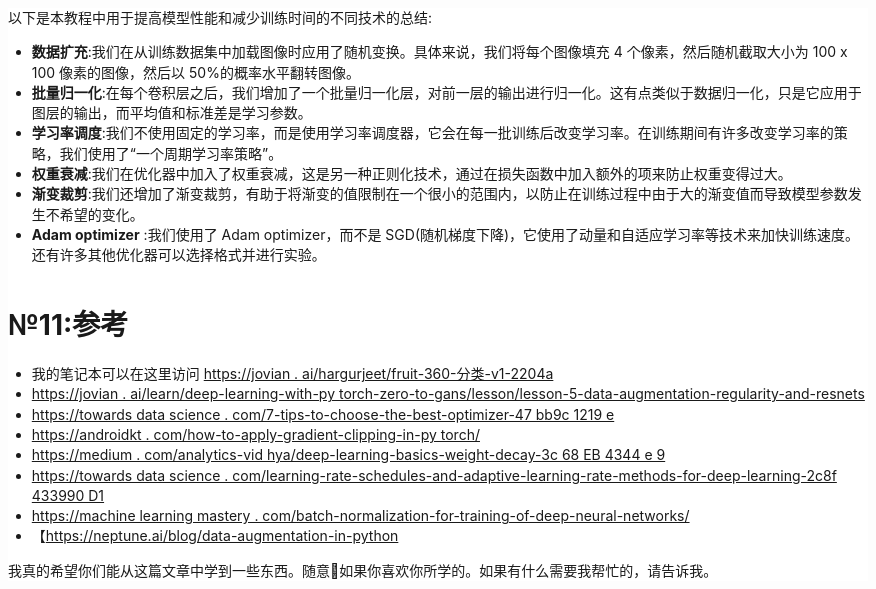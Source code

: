 以下是本教程中用于提高模型性能和减少训练时间的不同技术的总结:

*   **数据扩充**:我们在从训练数据集中加载图像时应用了随机变换。具体来说，我们将每个图像填充 4 个像素，然后随机截取大小为 100 x 100 像素的图像，然后以 50%的概率水平翻转图像。
*   **批量归一化**:在每个卷积层之后，我们增加了一个批量归一化层，对前一层的输出进行归一化。这有点类似于数据归一化，只是它应用于图层的输出，而平均值和标准差是学习参数。
*   **学习率调度**:我们不使用固定的学习率，而是使用学习率调度器，它会在每一批训练后改变学习率。在训练期间有许多改变学习率的策略，我们使用了“一个周期学习率策略”。
*   **权重衰减**:我们在优化器中加入了权重衰减，这是另一种正则化技术，通过在损失函数中加入额外的项来防止权重变得过大。
*   **渐变裁剪**:我们还增加了渐变裁剪，有助于将渐变的值限制在一个很小的范围内，以防止在训练过程中由于大的渐变值而导致模型参数发生不希望的变化。
*   **Adam optimizer** :我们使用了 Adam optimizer，而不是 SGD(随机梯度下降)，它使用了动量和自适应学习率等技术来加快训练速度。还有许多其他优化器可以选择格式并进行实验。

# №11:参考

*   我的笔记本可以在这里访问
    [https://jovian . ai/hargurjeet/fruit-360-分类-v1-2204a](https://jovian.ai/hargurjeet/fruit-360-classification-v1-2204a)
*   [https://jovian . ai/learn/deep-learning-with-py torch-zero-to-gans/lesson/lesson-5-data-augmentation-regularity-and-resnets](https://jovian.ai/learn/deep-learning-with-pytorch-zero-to-gans/lesson/lesson-5-data-augmentation-regularization-and-resnets)
*   [https://towards data science . com/7-tips-to-choose-the-best-optimizer-47 bb9c 1219 e](https://jovian.ai/outlink?url=https%3A%2F%2Ftowardsdatascience.com%2F7-tips-to-choose-the-best-optimizer-47bb9c1219e)
*   [https://androidkt . com/how-to-apply-gradient-clipping-in-py torch/](https://jovian.ai/outlink?url=https%3A%2F%2Fandroidkt.com%2Fhow-to-apply-gradient-clipping-in-pytorch%2F)
*   [https://medium . com/analytics-vid hya/deep-learning-basics-weight-decay-3c 68 EB 4344 e 9](https://jovian.ai/outlink?url=https%3A%2F%2Fmedium.com%2Fanalytics-vidhya%2Fdeep-learning-basics-weight-decay-3c68eb4344e9)
*   [https://towards data science . com/learning-rate-schedules-and-adaptive-learning-rate-methods-for-deep-learning-2c8f 433990 D1](https://jovian.ai/outlink?url=https%3A%2F%2Ftowardsdatascience.com%2Flearning-rate-schedules-and-adaptive-learning-rate-methods-for-deep-learning-2c8f433990d1)
*   [https://machine learning mastery . com/batch-normalization-for-training-of-deep-neural-networks/](https://jovian.ai/outlink?url=https%3A%2F%2Fmachinelearningmastery.com%2Fbatch-normalization-for-training-of-deep-neural-networks%2F)
*   【https://neptune.ai/blog/data-augmentation-in-python 

我真的希望你们能从这篇文章中学到一些东西。随意👏如果你喜欢你所学的。如果有什么需要我帮忙的，请告诉我。